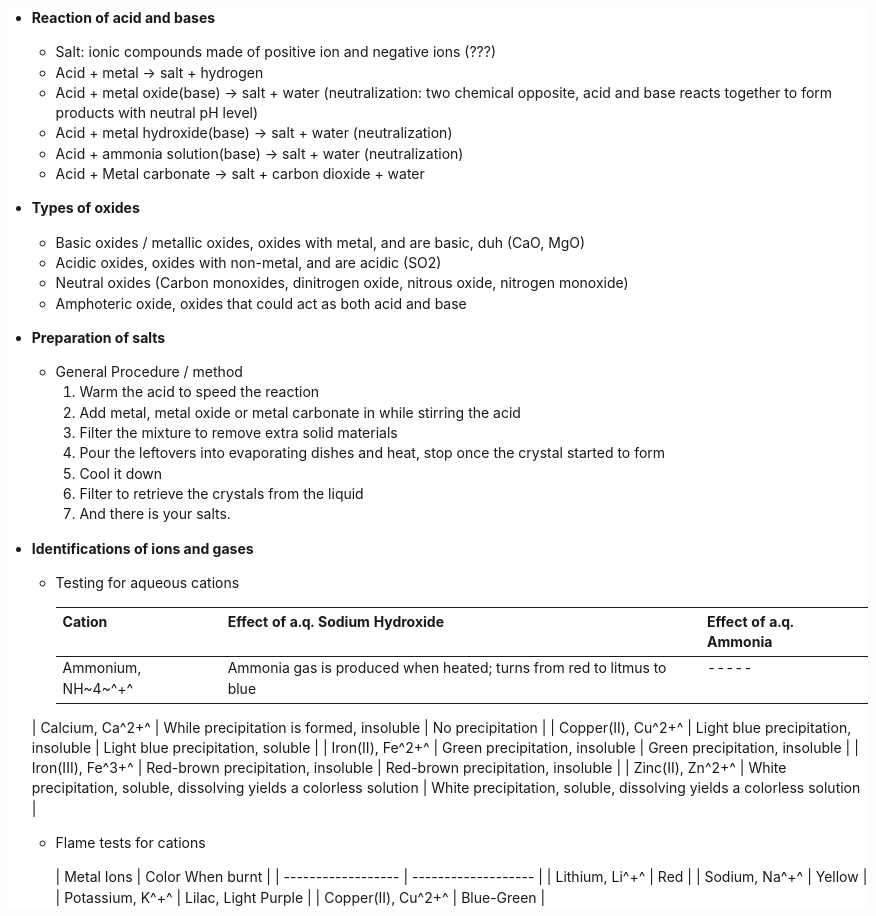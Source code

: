 - **Reaction of acid and bases**
	
	- Salt: ionic compounds made of positive ion and negative ions (???)
	- Acid + metal &rarr; salt + hydrogen
	- Acid + metal oxide(base) -> salt + water (neutralization: two chemical opposite, acid and base reacts together to form products with neutral pH level)
	- Acid + metal hydroxide(base) &rarr; salt + water (neutralization)
	- Acid + ammonia solution(base) &rarr; salt + water (neutralization)
	- Acid + Metal carbonate &rarr; salt + carbon dioxide + water
	
- **Types of oxides**
	- Basic oxides / metallic oxides, oxides with metal, and are basic, duh (CaO, MgO)
	- Acidic oxides, oxides with non-metal, and are acidic (SO2)
	- Neutral oxides (Carbon monoxides, dinitrogen oxide, nitrous oxide, nitrogen monoxide)
	- Amphoteric oxide, oxides that could act as both acid and base
	
- **Preparation of salts**
	
	- General Procedure / method
		1. Warm the acid to speed the reaction
		2. Add metal, metal oxide or metal carbonate in while stirring the acid
		3. Filter the mixture to remove extra solid materials
		4. Pour the leftovers into evaporating dishes and heat, stop once the crystal started to form
		5. Cool it down
		6. Filter to retrieve the crystals from the liquid
		7. And there is your salts.
	
- **Identifications of ions and gases**

  - Testing for aqueous cations

    | Cation             | Effect of a.q. Sodium Hydroxide                              | Effect of a.q. Ammonia                                       |
    | ------------------ | ------------------------------------------------------------ | ------------------------------------------------------------ |
    | Ammonium, NH~4~^+^ | Ammonia gas is produced when heated; turns from red to litmus to blue | -----                                                        |
  | Calcium, Ca^2+^    | While precipitation is formed, insoluble                     | No precipitation                                             |
    | Copper(II), Cu^2+^ | Light blue precipitation, insoluble                          | Light blue precipitation, soluble                            |
  | Iron(II), Fe^2+^   | Green precipitation, insoluble                               | Green precipitation, insoluble                               |
    | Iron(III), Fe^3+^  | Red-brown precipitation, insoluble                           | Red-brown precipitation, insoluble                           |
  | Zinc(II), Zn^2+^   | White precipitation, soluble, dissolving yields a colorless solution | White precipitation, soluble, dissolving yields a colorless solution |
  
    
  
  - Flame tests for cations
  
    | Metal Ions         | Color When burnt    |
  | ------------------ | ------------------- |
    | Lithium, Li^+^     | Red                 |
    | Sodium, Na^+^      | Yellow              |
    | Potassium, K^+^    | Lilac, Light Purple |
    | Copper(II), Cu^2+^ | Blue-Green          |
  